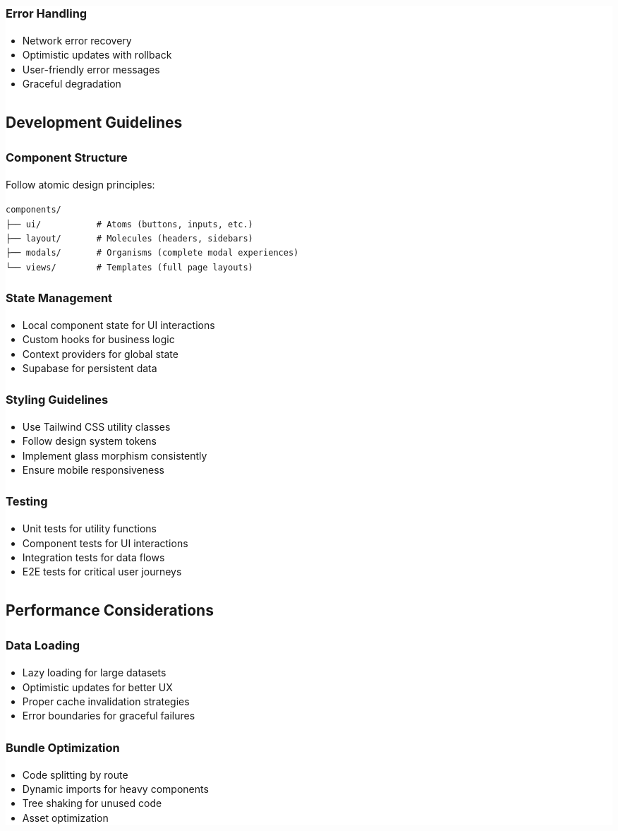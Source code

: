 ### Error Handling
- Network error recovery
- Optimistic updates with rollback
- User-friendly error messages
- Graceful degradation

## Development Guidelines

### Component Structure
Follow atomic design principles:
```
components/
├── ui/           # Atoms (buttons, inputs, etc.)
├── layout/       # Molecules (headers, sidebars)
├── modals/       # Organisms (complete modal experiences)
└── views/        # Templates (full page layouts)
```

### State Management
- Local component state for UI interactions
- Custom hooks for business logic
- Context providers for global state
- Supabase for persistent data

### Styling Guidelines
- Use Tailwind CSS utility classes
- Follow design system tokens
- Implement glass morphism consistently
- Ensure mobile responsiveness

### Testing
- Unit tests for utility functions
- Component tests for UI interactions
- Integration tests for data flows
- E2E tests for critical user journeys

## Performance Considerations

### Data Loading
- Lazy loading for large datasets
- Optimistic updates for better UX
- Proper cache invalidation strategies
- Error boundaries for graceful failures

### Bundle Optimization
- Code splitting by route
- Dynamic imports for heavy components
- Tree shaking for unused code
- Asset optimization
